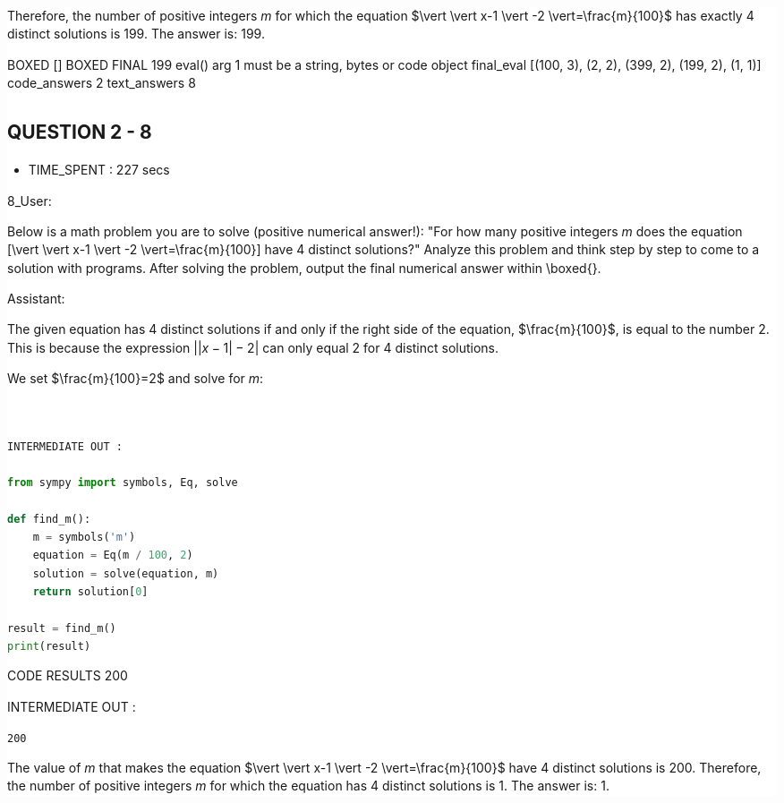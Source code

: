 Therefore, the number of positive integers $m$ for which the equation $\vert \vert x-1 \vert -2 \vert=\frac{m}{100}$ has exactly 4 distinct solutions is 199. The answer is: 199.

BOXED []
BOXED FINAL 199
eval() arg 1 must be a string, bytes or code object final_eval
[(100, 3), (2, 2), (399, 2), (199, 2), (1, 1)]
code_answers 2 text_answers 8



## QUESTION 2 - 8 
- TIME_SPENT : 227 secs

8_User:

Below is a math problem you are to solve (positive numerical answer!):
"For how many positive integers $m$ does the equation \[\vert \vert x-1 \vert -2 \vert=\frac{m}{100}\] have $4$ distinct solutions?"
Analyze this problem and think step by step to come to a solution with programs. After solving the problem, output the final numerical answer within \boxed{}.

Assistant:

 The given equation has 4 distinct solutions if and only if the right side of the equation, $\frac{m}{100}$, is equal to the number $2$. This is because the expression $\vert \vert x-1 \vert -2 \vert$ can only equal $2$ for 4 distinct solutions. 

We set $\frac{m}{100}=2$ and solve for $m$:

```python


INTERMEDIATE OUT :

from sympy import symbols, Eq, solve

def find_m():
    m = symbols('m')
    equation = Eq(m / 100, 2)
    solution = solve(equation, m)
    return solution[0]

result = find_m()
print(result)
```

CODE RESULTS 200

INTERMEDIATE OUT :
```output
200
```
The value of $m$ that makes the equation $\vert \vert x-1 \vert -2 \vert=\frac{m}{100}$ have $4$ distinct solutions is $200$. Therefore, the number of positive integers $m$ for which the equation has $4$ distinct solutions is $1$. The answer is: $1$.
